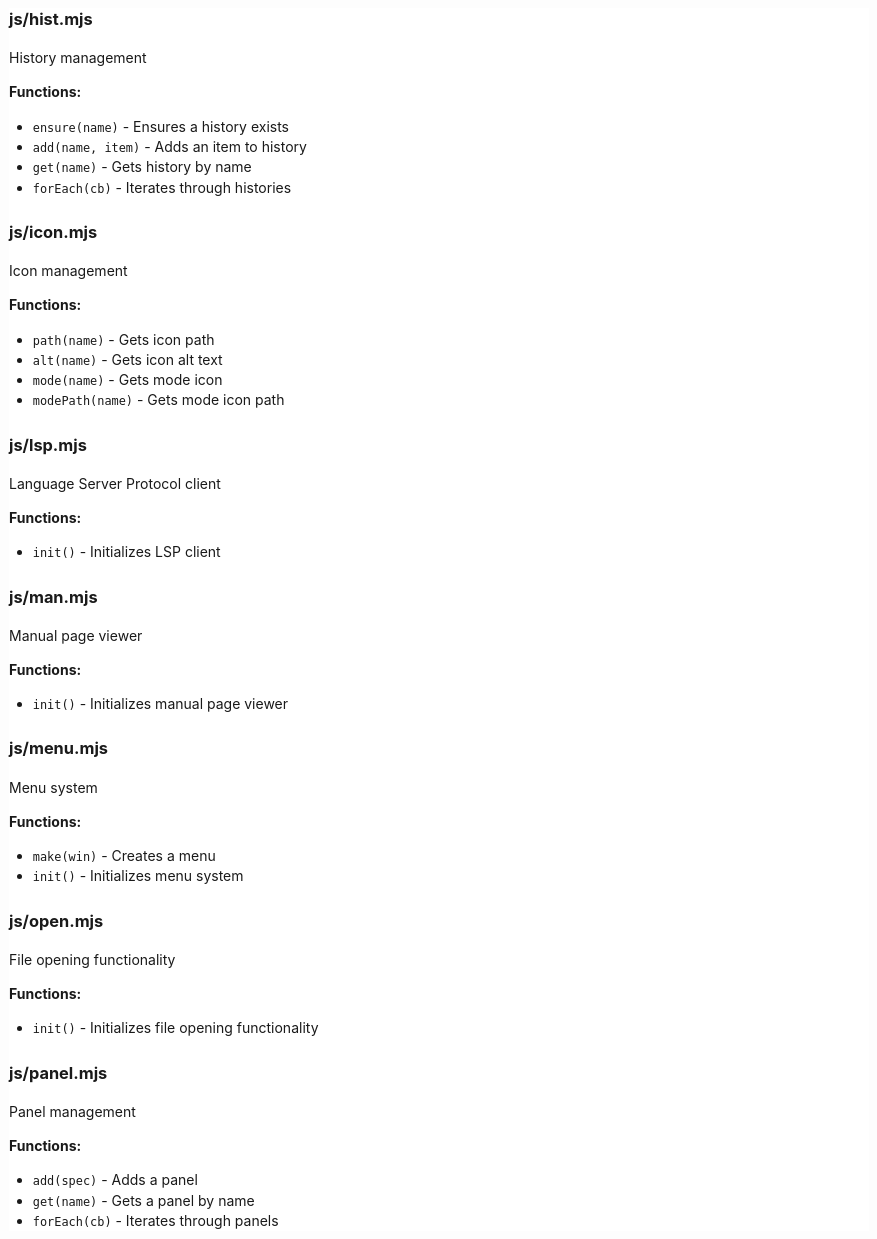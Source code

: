 ### js/hist.mjs

History management

**Functions:**
- `ensure(name)` - Ensures a history exists
- `add(name, item)` - Adds an item to history
- `get(name)` - Gets history by name
- `forEach(cb)` - Iterates through histories

### js/icon.mjs

Icon management

**Functions:**
- `path(name)` - Gets icon path
- `alt(name)` - Gets icon alt text
- `mode(name)` - Gets mode icon
- `modePath(name)` - Gets mode icon path

### js/lsp.mjs

Language Server Protocol client

**Functions:**
- `init()` - Initializes LSP client

### js/man.mjs

Manual page viewer

**Functions:**
- `init()` - Initializes manual page viewer

### js/menu.mjs

Menu system

**Functions:**
- `make(win)` - Creates a menu
- `init()` - Initializes menu system

### js/open.mjs

File opening functionality

**Functions:**
- `init()` - Initializes file opening functionality

### js/panel.mjs

Panel management

**Functions:**
- `add(spec)` - Adds a panel
- `get(name)` - Gets a panel by name
- `forEach(cb)` - Iterates through panels
